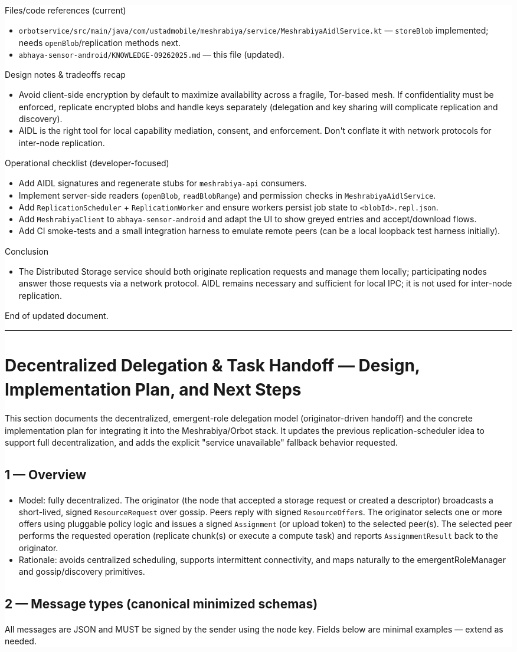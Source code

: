 Files/code references (current)
- `orbotservice/src/main/java/com/ustadmobile/meshrabiya/service/MeshrabiyaAidlService.kt` — `storeBlob` implemented; needs `openBlob`/replication methods next.
- `abhaya-sensor-android/KNOWLEDGE-09262025.md` — this file (updated).

Design notes & tradeoffs recap
- Avoid client-side encryption by default to maximize availability across a fragile, Tor-based mesh. If confidentiality must be enforced, replicate encrypted blobs and handle keys separately (delegation and key sharing will complicate replication and discovery).
- AIDL is the right tool for local capability mediation, consent, and enforcement. Don't conflate it with network protocols for inter-node replication.

Operational checklist (developer-focused)
- Add AIDL signatures and regenerate stubs for `meshrabiya-api` consumers.
- Implement server-side readers (`openBlob`, `readBlobRange`) and permission checks in `MeshrabiyaAidlService`.
- Add `ReplicationScheduler` + `ReplicationWorker` and ensure workers persist job state to `<blobId>.repl.json`.
- Add `MeshrabiyaClient` to `abhaya-sensor-android` and adapt the UI to show greyed entries and accept/download flows.
- Add CI smoke-tests and a small integration harness to emulate remote peers (can be a local loopback test harness initially).

Conclusion
- The Distributed Storage service should both originate replication requests and manage them locally; participating nodes answer those requests via a network protocol. AIDL remains necessary and sufficient for local IPC; it is not used for inter-node replication.

End of updated document.

---

# Decentralized Delegation & Task Handoff — Design, Implementation Plan, and Next Steps

This section documents the decentralized, emergent-role delegation model (originator-driven handoff) and the concrete implementation plan for integrating it into the Meshrabiya/Orbot stack. It updates the previous replication-scheduler idea to support full decentralization, and adds the explicit "service unavailable" fallback behavior requested.

## 1 — Overview
- Model: fully decentralized. The originator (the node that accepted a storage request or created a descriptor) broadcasts a short-lived, signed `ResourceRequest` over gossip. Peers reply with signed `ResourceOffer`s. The originator selects one or more offers using pluggable policy logic and issues a signed `Assignment` (or upload token) to the selected peer(s). The selected peer performs the requested operation (replicate chunk(s) or execute a compute task) and reports `AssignmentResult` back to the originator.
- Rationale: avoids centralized scheduling, supports intermittent connectivity, and maps naturally to the emergentRoleManager and gossip/discovery primitives.

## 2 — Message types (canonical minimized schemas)
All messages are JSON and MUST be signed by the sender using the node key. Fields below are minimal examples — extend as needed.
